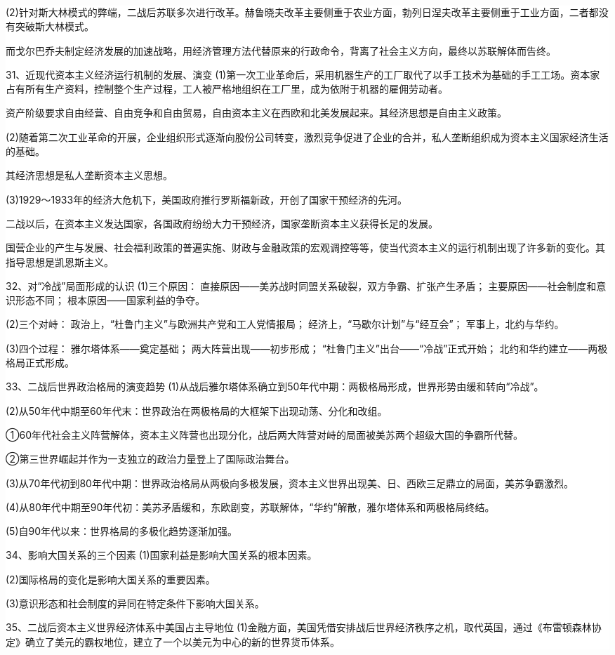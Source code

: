 (2)针对斯大林模式的弊端，二战后苏联多次进行改革。赫鲁晓夫改革主要侧重于农业方面，勃列日涅夫改革主要侧重于工业方面，二者都没有突破斯大林模式。

而戈尔巴乔夫制定经济发展的加速战略，用经济管理方法代替原来的行政命令，背离了社会主义方向，最终以苏联解体而告终。

31、近现代资本主义经济运行机制的发展、演变
(1)第一次工业革命后，采用机器生产的工厂取代了以手工技术为基础的手工工场。资本家占有所有生产资料，控制整个生产过程，工人被严格地组织在工厂里，成为依附于机器的雇佣劳动者。

资产阶级要求自由经营、自由竞争和自由贸易，自由资本主义在西欧和北美发展起来。其经济思想是自由主义政策。

(2)随着第二次工业革命的开展，企业组织形式逐渐向股份公司转变，激烈竞争促进了企业的合并，私人垄断组织成为资本主义国家经济生活的基础。

其经济思想是私人垄断资本主义思想。

(3)1929～1933年的经济大危机下，美国政府推行罗斯福新政，开创了国家干预经济的先河。

二战以后，在资本主义发达国家，各国政府纷纷大力干预经济，国家垄断资本主义获得长足的发展。

国营企业的产生与发展、社会福利政策的普遍实施、财政与金融政策的宏观调控等等，使当代资本主义的运行机制出现了许多新的变化。其指导思想是凯恩斯主义。

32、对“冷战”局面形成的认识
(1)三个原因：
直接原因——美苏战时同盟关系破裂，双方争霸、扩张产生矛盾；
主要原因——社会制度和意识形态不同；
根本原因——国家利益的争夺。

(2)三个对峙：
政治上，“杜鲁门主义”与欧洲共产党和工人党情报局；
经济上，“马歇尔计划”与“经互会”；
军事上，北约与华约。

(3)四个过程：
雅尔塔体系——奠定基础；
两大阵营出现——初步形成；
“杜鲁门主义”出台——“冷战”正式开始；
北约和华约建立——两极格局正式形成。

33、二战后世界政治格局的演变趋势
(1)从战后雅尔塔体系确立到50年代中期：两极格局形成，世界形势由缓和转向“冷战”。

(2)从50年代中期至60年代末：世界政治在两极格局的大框架下出现动荡、分化和改组。

①60年代社会主义阵营解体，资本主义阵营也出现分化，战后两大阵营对峙的局面被美苏两个超级大国的争霸所代替。

②第三世界崛起并作为一支独立的政治力量登上了国际政治舞台。

(3)从70年代初到80年代中期：世界政治格局从两极向多极发展，资本主义世界出现美、日、西欧三足鼎立的局面，美苏争霸激烈。

(4)从80年代中期至90年代初：美苏矛盾缓和，东欧剧变，苏联解体，“华约”解散，雅尔塔体系和两极格局终结。

(5)自90年代以来：世界格局的多极化趋势逐渐加强。

34、影响大国关系的三个因素
(1)国家利益是影响大国关系的根本因素。

(2)国际格局的变化是影响大国关系的重要因素。

(3)意识形态和社会制度的异同在特定条件下影响大国关系。

35、二战后资本主义世界经济体系中美国占主导地位
(1)金融方面，美国凭借安排战后世界经济秩序之机，取代英国，通过《布雷顿森林协定》确立了美元的霸权地位，建立了一个以美元为中心的新的世界货币体系。
